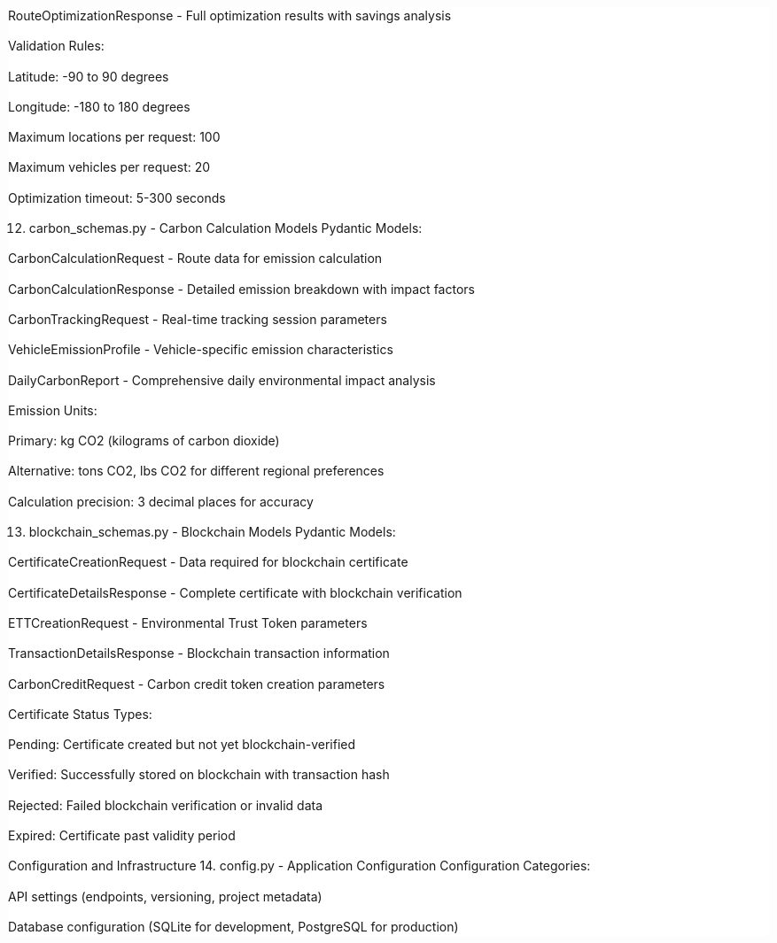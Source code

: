 RouteOptimizationResponse - Full optimization results with savings analysis

Validation Rules:

Latitude: -90 to 90 degrees

Longitude: -180 to 180 degrees

Maximum locations per request: 100

Maximum vehicles per request: 20

Optimization timeout: 5-300 seconds

12. carbon_schemas.py - Carbon Calculation Models
Pydantic Models:

CarbonCalculationRequest - Route data for emission calculation

CarbonCalculationResponse - Detailed emission breakdown with impact factors

CarbonTrackingRequest - Real-time tracking session parameters

VehicleEmissionProfile - Vehicle-specific emission characteristics

DailyCarbonReport - Comprehensive daily environmental impact analysis

Emission Units:

Primary: kg CO2 (kilograms of carbon dioxide)

Alternative: tons CO2, lbs CO2 for different regional preferences

Calculation precision: 3 decimal places for accuracy

13. blockchain_schemas.py - Blockchain Models
Pydantic Models:

CertificateCreationRequest - Data required for blockchain certificate

CertificateDetailsResponse - Complete certificate with blockchain verification

ETTCreationRequest - Environmental Trust Token parameters

TransactionDetailsResponse - Blockchain transaction information

CarbonCreditRequest - Carbon credit token creation parameters

Certificate Status Types:

Pending: Certificate created but not yet blockchain-verified

Verified: Successfully stored on blockchain with transaction hash

Rejected: Failed blockchain verification or invalid data

Expired: Certificate past validity period

Configuration and Infrastructure
14. config.py - Application Configuration
Configuration Categories:

API settings (endpoints, versioning, project metadata)

Database configuration (SQLite for development, PostgreSQL for production)
